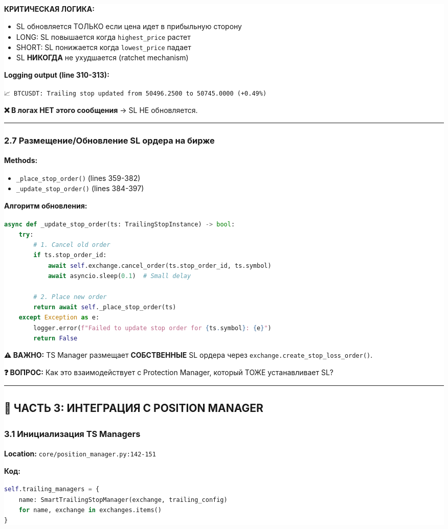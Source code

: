**КРИТИЧЕСКАЯ ЛОГИКА:**
- SL обновляется ТОЛЬКО если цена идет в прибыльную сторону
- LONG: SL повышается когда `highest_price` растет
- SHORT: SL понижается когда `lowest_price` падает
- SL **НИКОГДА** не ухудшается (ratchet mechanism)

**Logging output (line 310-313):**
```
📈 BTCUSDT: Trailing stop updated from 50496.2500 to 50745.0000 (+0.49%)
```

**❌ В логах НЕТ этого сообщения** → SL НЕ обновляется.

---

### 2.7 Размещение/Обновление SL ордера на бирже

**Methods:**
- `_place_stop_order()` (lines 359-382)
- `_update_stop_order()` (lines 384-397)

**Алгоритм обновления:**
```python
async def _update_stop_order(ts: TrailingStopInstance) -> bool:
    try:
        # 1. Cancel old order
        if ts.stop_order_id:
            await self.exchange.cancel_order(ts.stop_order_id, ts.symbol)
            await asyncio.sleep(0.1)  # Small delay

        # 2. Place new order
        return await self._place_stop_order(ts)
    except Exception as e:
        logger.error(f"Failed to update stop order for {ts.symbol}: {e}")
        return False
```

**⚠️ ВАЖНО:** TS Manager размещает **СОБСТВЕННЫЕ** SL ордера через `exchange.create_stop_loss_order()`.

**❓ ВОПРОС:** Как это взаимодействует с Protection Manager, который ТОЖЕ устанавливает SL?

---

## 🔗 ЧАСТЬ 3: ИНТЕГРАЦИЯ С POSITION MANAGER

### 3.1 Инициализация TS Managers

**Location:** `core/position_manager.py:142-151`

**Код:**
```python
self.trailing_managers = {
    name: SmartTrailingStopManager(exchange, trailing_config)
    for name, exchange in exchanges.items()
}
```
